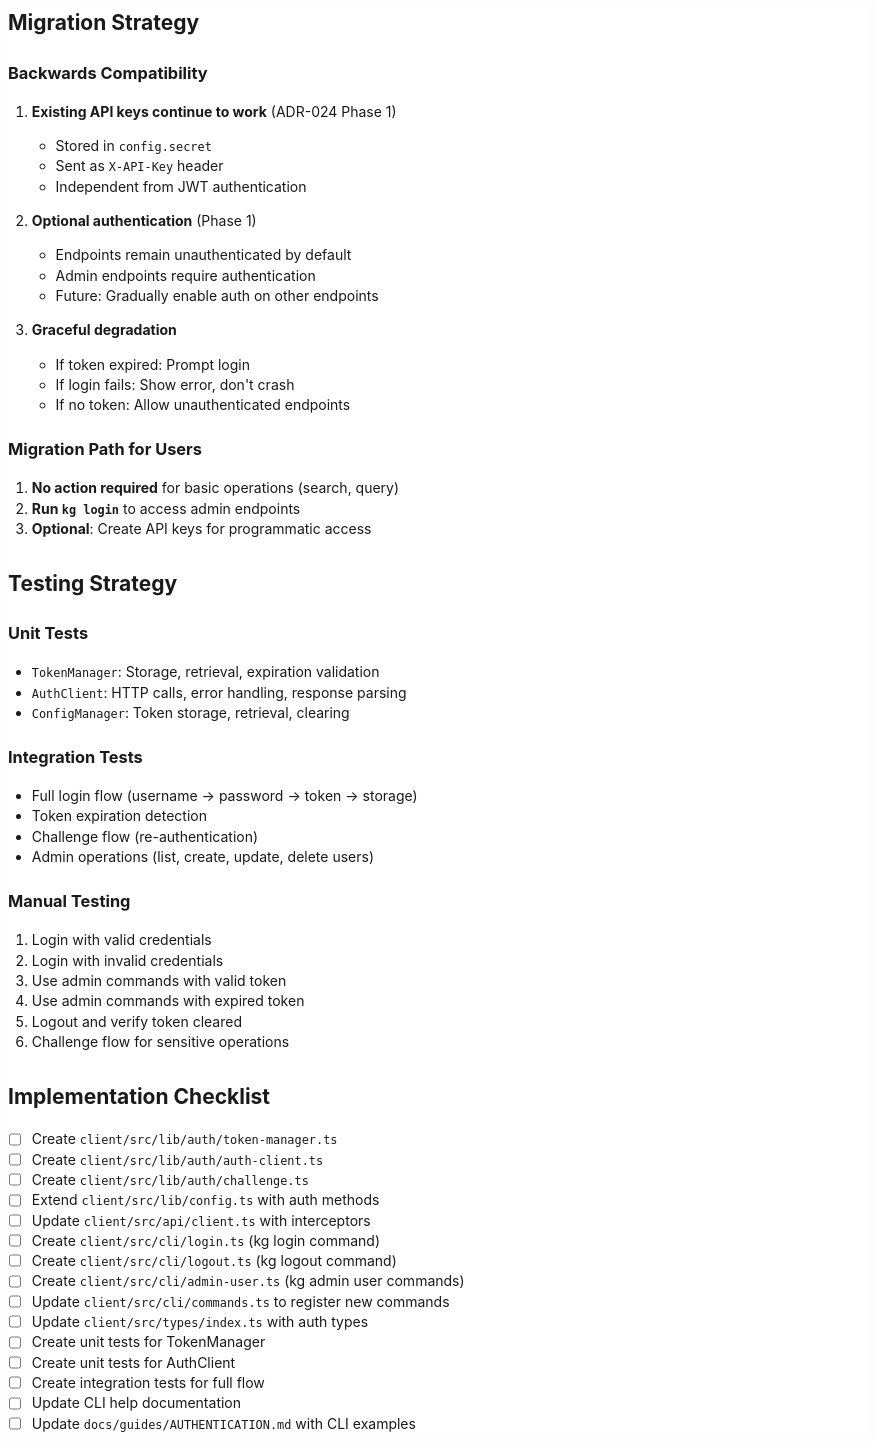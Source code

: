 ## Migration Strategy

### Backwards Compatibility
1. **Existing API keys continue to work** (ADR-024 Phase 1)
   - Stored in `config.secret`
   - Sent as `X-API-Key` header
   - Independent from JWT authentication

2. **Optional authentication** (Phase 1)
   - Endpoints remain unauthenticated by default
   - Admin endpoints require authentication
   - Future: Gradually enable auth on other endpoints

3. **Graceful degradation**
   - If token expired: Prompt login
   - If login fails: Show error, don't crash
   - If no token: Allow unauthenticated endpoints

### Migration Path for Users
1. **No action required** for basic operations (search, query)
2. **Run `kg login`** to access admin endpoints
3. **Optional**: Create API keys for programmatic access

## Testing Strategy

### Unit Tests
- `TokenManager`: Storage, retrieval, expiration validation
- `AuthClient`: HTTP calls, error handling, response parsing
- `ConfigManager`: Token storage, retrieval, clearing

### Integration Tests
- Full login flow (username → password → token → storage)
- Token expiration detection
- Challenge flow (re-authentication)
- Admin operations (list, create, update, delete users)

### Manual Testing
1. Login with valid credentials
2. Login with invalid credentials
3. Use admin commands with valid token
4. Use admin commands with expired token
5. Logout and verify token cleared
6. Challenge flow for sensitive operations

## Implementation Checklist

- [ ] Create `client/src/lib/auth/token-manager.ts`
- [ ] Create `client/src/lib/auth/auth-client.ts`
- [ ] Create `client/src/lib/auth/challenge.ts`
- [ ] Extend `client/src/lib/config.ts` with auth methods
- [ ] Update `client/src/api/client.ts` with interceptors
- [ ] Create `client/src/cli/login.ts` (kg login command)
- [ ] Create `client/src/cli/logout.ts` (kg logout command)
- [ ] Create `client/src/cli/admin-user.ts` (kg admin user commands)
- [ ] Update `client/src/cli/commands.ts` to register new commands
- [ ] Update `client/src/types/index.ts` with auth types
- [ ] Create unit tests for TokenManager
- [ ] Create unit tests for AuthClient
- [ ] Create integration tests for full flow
- [ ] Update CLI help documentation
- [ ] Update `docs/guides/AUTHENTICATION.md` with CLI examples
